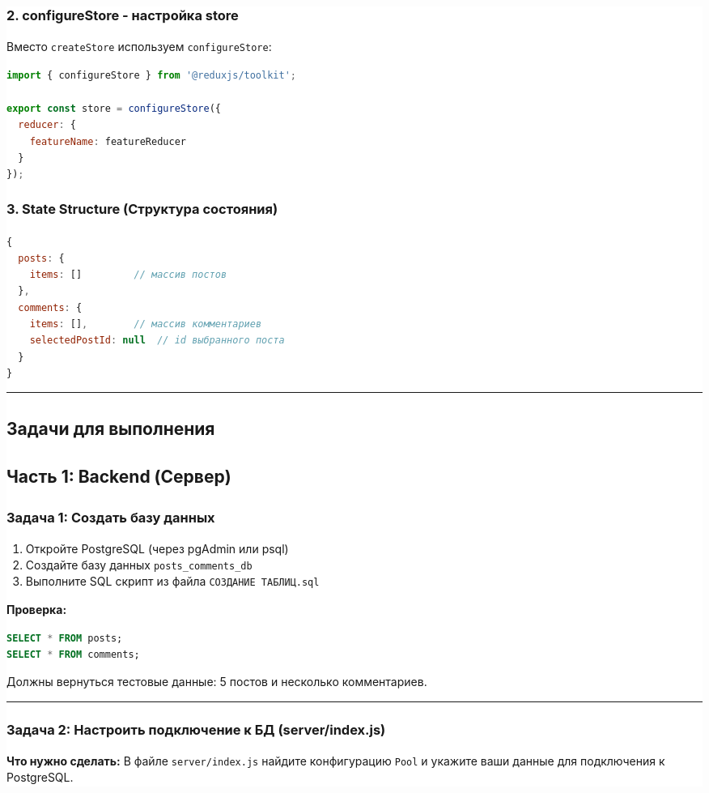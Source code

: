 ### 2. configureStore - настройка store

Вместо `createStore` используем `configureStore`:

```javascript
import { configureStore } from '@reduxjs/toolkit';

export const store = configureStore({
  reducer: {
    featureName: featureReducer
  }
});
```

### 3. State Structure (Структура состояния)

```javascript
{
  posts: {
    items: []         // массив постов
  },
  comments: {
    items: [],        // массив комментариев
    selectedPostId: null  // id выбранного поста
  }
}
```

---

## Задачи для выполнения

## Часть 1: Backend (Сервер)

### Задача 1: Создать базу данных

1. Откройте PostgreSQL (через pgAdmin или psql)
2. Создайте базу данных `posts_comments_db`
3. Выполните SQL скрипт из файла `СОЗДАНИЕ ТАБЛИЦ.sql`

**Проверка:**
```sql
SELECT * FROM posts;
SELECT * FROM comments;
```
Должны вернуться тестовые данные: 5 постов и несколько комментариев.

---

### Задача 2: Настроить подключение к БД (server/index.js)

**Что нужно сделать:**
В файле `server/index.js` найдите конфигурацию `Pool` и укажите ваши данные для подключения к PostgreSQL.
